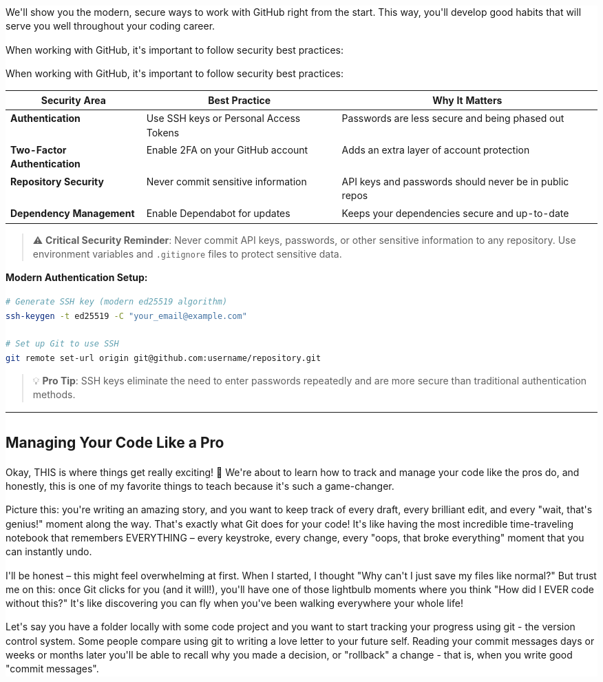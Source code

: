 We'll show you the modern, secure ways to work with GitHub right from the start. This way, you'll develop good habits that will serve you well throughout your coding career.

When working with GitHub, it's important to follow security best practices:

When working with GitHub, it's important to follow security best practices:

| Security Area | Best Practice | Why It Matters |
|---------------|---------------|----------------|
| **Authentication** | Use SSH keys or Personal Access Tokens | Passwords are less secure and being phased out |
| **Two-Factor Authentication** | Enable 2FA on your GitHub account | Adds an extra layer of account protection |
| **Repository Security** | Never commit sensitive information | API keys and passwords should never be in public repos |
| **Dependency Management** | Enable Dependabot for updates | Keeps your dependencies secure and up-to-date |

> ⚠️ **Critical Security Reminder**: Never commit API keys, passwords, or other sensitive information to any repository. Use environment variables and `.gitignore` files to protect sensitive data.

**Modern Authentication Setup:**

```bash
# Generate SSH key (modern ed25519 algorithm)
ssh-keygen -t ed25519 -C "your_email@example.com"

# Set up Git to use SSH
git remote set-url origin git@github.com:username/repository.git
```

> 💡 **Pro Tip**: SSH keys eliminate the need to enter passwords repeatedly and are more secure than traditional authentication methods.

---

## Managing Your Code Like a Pro

Okay, THIS is where things get really exciting! 🎉 We're about to learn how to track and manage your code like the pros do, and honestly, this is one of my favorite things to teach because it's such a game-changer.

Picture this: you're writing an amazing story, and you want to keep track of every draft, every brilliant edit, and every "wait, that's genius!" moment along the way. That's exactly what Git does for your code! It's like having the most incredible time-traveling notebook that remembers EVERYTHING – every keystroke, every change, every "oops, that broke everything" moment that you can instantly undo.

I'll be honest – this might feel overwhelming at first. When I started, I thought "Why can't I just save my files like normal?" But trust me on this: once Git clicks for you (and it will!), you'll have one of those lightbulb moments where you think "How did I EVER code without this?" It's like discovering you can fly when you've been walking everywhere your whole life!

Let's say you have a folder locally with some code project and you want to start tracking your progress using git - the version control system. Some people compare using git to writing a love letter to your future self. Reading your commit messages days or weeks or months later you'll be able to recall why you made a decision, or "rollback" a change - that is, when you write good "commit messages".

